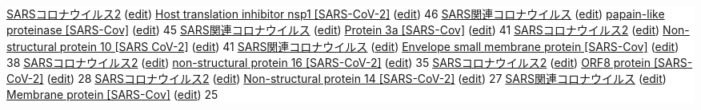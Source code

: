   <tr>
    <td><a href="https://scholia.toolforge.org/Q82069695">SARSコロナウイルス2</a> (<a href="http://www.wikidata.org/entity/Q82069695">edit</a>)</td>
    <td><a href="https://scholia.toolforge.org/Q90038952">Host translation inhibitor nsp1 [SARS-CoV-2]</a> (<a href="http://www.wikidata.org/entity/Q90038952">edit</a>)</td>
    <td>46</td>
  </tr>
  <tr>
    <td><a href="https://scholia.toolforge.org/Q278567">SARS関連コロナウイルス</a> (<a href="http://www.wikidata.org/entity/Q278567">edit</a>)</td>
    <td><a href="https://scholia.toolforge.org/Q89560425">papain-like proteinase [SARS-Cov]</a> (<a href="http://www.wikidata.org/entity/Q89560425">edit</a>)</td>
    <td>45</td>
  </tr>
  <tr>
    <td><a href="https://scholia.toolforge.org/Q278567">SARS関連コロナウイルス</a> (<a href="http://www.wikidata.org/entity/Q278567">edit</a>)</td>
    <td><a href="https://scholia.toolforge.org/Q88365896">Protein 3a [SARS-Cov]</a> (<a href="http://www.wikidata.org/entity/Q88365896">edit</a>)</td>
    <td>41</td>
  </tr>
  <tr>
    <td><a href="https://scholia.toolforge.org/Q82069695">SARSコロナウイルス2</a> (<a href="http://www.wikidata.org/entity/Q82069695">edit</a>)</td>
    <td><a href="https://scholia.toolforge.org/Q87917572">Non-structural protein 10 [SARS CoV-2]</a> (<a href="http://www.wikidata.org/entity/Q87917572">edit</a>)</td>
    <td>41</td>
  </tr>
  <tr>
    <td><a href="https://scholia.toolforge.org/Q278567">SARS関連コロナウイルス</a> (<a href="http://www.wikidata.org/entity/Q278567">edit</a>)</td>
    <td><a href="https://scholia.toolforge.org/Q88365848">Envelope small membrane protein [SARS-Cov]</a> (<a href="http://www.wikidata.org/entity/Q88365848">edit</a>)</td>
    <td>38</td>
  </tr>
  <tr>
    <td><a href="https://scholia.toolforge.org/Q82069695">SARSコロナウイルス2</a> (<a href="http://www.wikidata.org/entity/Q82069695">edit</a>)</td>
    <td><a href="https://scholia.toolforge.org/Q87917580">non-structural protein 16 [SARS-CoV-2]</a> (<a href="http://www.wikidata.org/entity/Q87917580">edit</a>)</td>
    <td>35</td>
  </tr>
  <tr>
    <td><a href="https://scholia.toolforge.org/Q82069695">SARSコロナウイルス2</a> (<a href="http://www.wikidata.org/entity/Q82069695">edit</a>)</td>
    <td><a href="https://scholia.toolforge.org/Q88659350">ORF8 protein [SARS-CoV-2]</a> (<a href="http://www.wikidata.org/entity/Q88659350">edit</a>)</td>
    <td>28</td>
  </tr>
  <tr>
    <td><a href="https://scholia.toolforge.org/Q82069695">SARSコロナウイルス2</a> (<a href="http://www.wikidata.org/entity/Q82069695">edit</a>)</td>
    <td><a href="https://scholia.toolforge.org/Q90042407">Non-structural protein 14 [SARS-CoV-2]</a> (<a href="http://www.wikidata.org/entity/Q90042407">edit</a>)</td>
    <td>27</td>
  </tr>
  <tr>
    <td><a href="https://scholia.toolforge.org/Q278567">SARS関連コロナウイルス</a> (<a href="http://www.wikidata.org/entity/Q278567">edit</a>)</td>
    <td><a href="https://scholia.toolforge.org/Q88365900">Membrane protein [SARS-Cov]</a> (<a href="http://www.wikidata.org/entity/Q88365900">edit</a>)</td>
    <td>25</td>
  </tr>
  <tr>